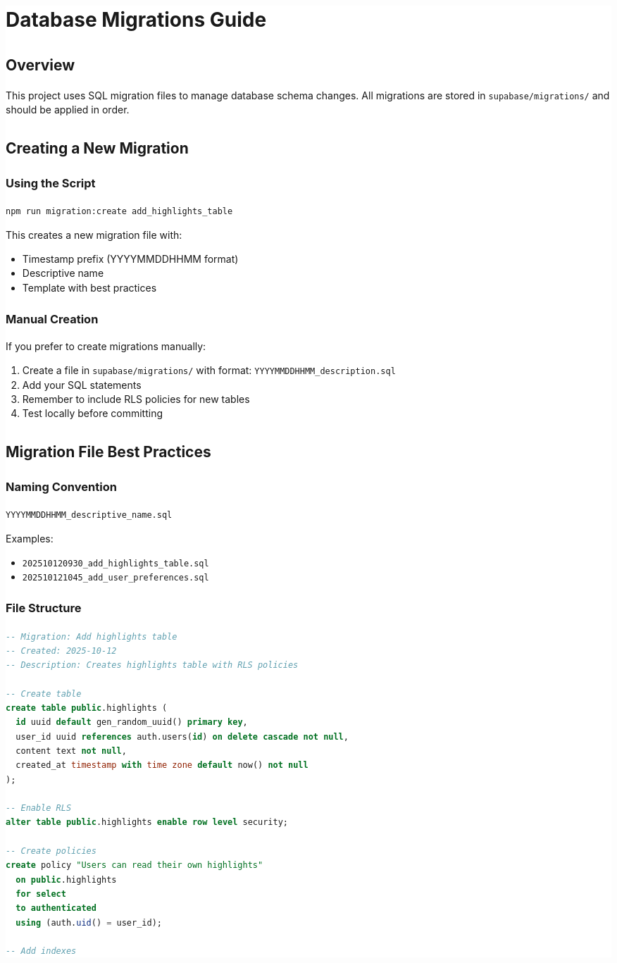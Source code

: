 # Database Migrations Guide

## Overview
This project uses SQL migration files to manage database schema changes. All migrations are stored in `supabase/migrations/` and should be applied in order.

## Creating a New Migration

### Using the Script
```bash
npm run migration:create add_highlights_table
```

This creates a new migration file with:
- Timestamp prefix (YYYYMMDDHHMM format)
- Descriptive name
- Template with best practices

### Manual Creation
If you prefer to create migrations manually:

1. Create a file in `supabase/migrations/` with format: `YYYYMMDDHHMM_description.sql`
2. Add your SQL statements
3. Remember to include RLS policies for new tables
4. Test locally before committing

## Migration File Best Practices

### Naming Convention
```
YYYYMMDDHHMM_descriptive_name.sql
```
Examples:
- `202510120930_add_highlights_table.sql`
- `202510121045_add_user_preferences.sql`

### File Structure
```sql
-- Migration: Add highlights table
-- Created: 2025-10-12
-- Description: Creates highlights table with RLS policies

-- Create table
create table public.highlights (
  id uuid default gen_random_uuid() primary key,
  user_id uuid references auth.users(id) on delete cascade not null,
  content text not null,
  created_at timestamp with time zone default now() not null
);

-- Enable RLS
alter table public.highlights enable row level security;

-- Create policies
create policy "Users can read their own highlights"
  on public.highlights
  for select
  to authenticated
  using (auth.uid() = user_id);

-- Add indexes
```